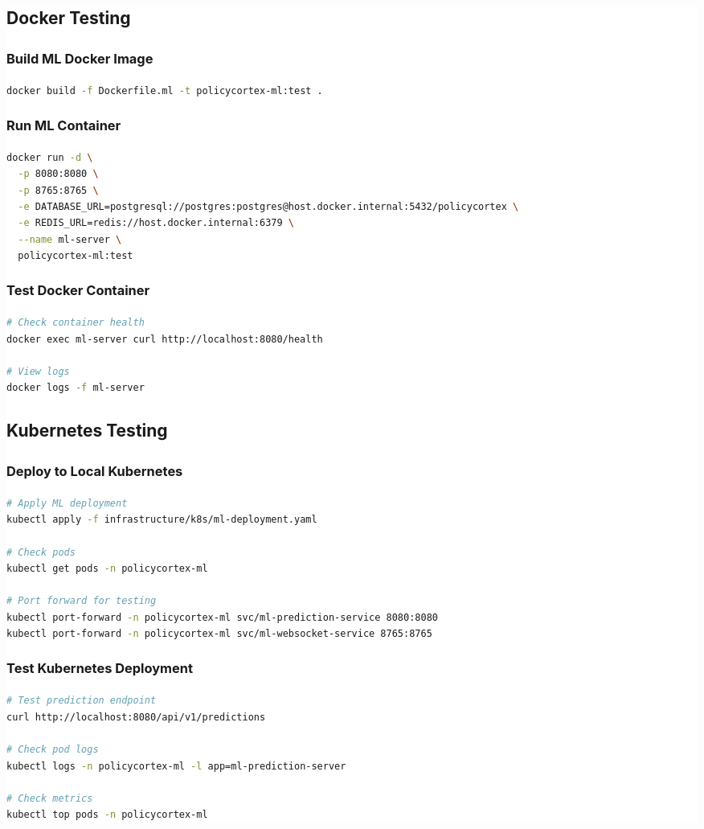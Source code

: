 ## Docker Testing

### Build ML Docker Image
```bash
docker build -f Dockerfile.ml -t policycortex-ml:test .
```

### Run ML Container
```bash
docker run -d \
  -p 8080:8080 \
  -p 8765:8765 \
  -e DATABASE_URL=postgresql://postgres:postgres@host.docker.internal:5432/policycortex \
  -e REDIS_URL=redis://host.docker.internal:6379 \
  --name ml-server \
  policycortex-ml:test
```

### Test Docker Container
```bash
# Check container health
docker exec ml-server curl http://localhost:8080/health

# View logs
docker logs -f ml-server
```

## Kubernetes Testing

### Deploy to Local Kubernetes
```bash
# Apply ML deployment
kubectl apply -f infrastructure/k8s/ml-deployment.yaml

# Check pods
kubectl get pods -n policycortex-ml

# Port forward for testing
kubectl port-forward -n policycortex-ml svc/ml-prediction-service 8080:8080
kubectl port-forward -n policycortex-ml svc/ml-websocket-service 8765:8765
```

### Test Kubernetes Deployment
```bash
# Test prediction endpoint
curl http://localhost:8080/api/v1/predictions

# Check pod logs
kubectl logs -n policycortex-ml -l app=ml-prediction-server

# Check metrics
kubectl top pods -n policycortex-ml
```

